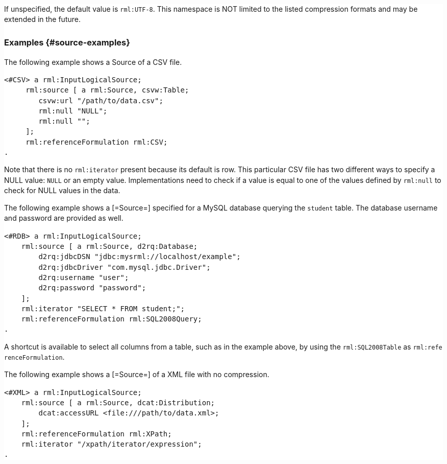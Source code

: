 If unspecified, the default value is `rml:UTF-8`.
This namespace is NOT limited to the listed compression formats
and may be extended in the future.

### Examples {#source-examples}

The following example shows a Source of a CSV file.

<pre class="ex-source">
&lt;#CSV&gt; a rml:InputLogicalSource;
     rml:source [ a rml:Source, csvw:Table;
        csvw:url "/path/to/data.csv";
        rml:null "NULL";
        rml:null "";
     ];
     rml:referenceFormulation rml:CSV;
.
</pre>

Note that there is no `rml:iterator` present because its default is row.
This particular CSV file has two different ways to specify a NULL value: `NULL`
or an empty value. Implementations need to check if a value is equal to one of
the values defined by `rml:null` to check for NULL values in the data.

The following example shows a [=Source=] specified for a MySQL database querying
the `student` table. The database username and password are provided as well.

<pre class="ex-source">
&lt;#RDB&gt; a rml:InputLogicalSource;
    rml:source [ a rml:Source, d2rq:Database;
        d2rq:jdbcDSN "jdbc:mysrml://localhost/example";
        d2rq:jdbcDriver "com.mysql.jdbc.Driver";
        d2rq:username "user";
        d2rq:password "password";
    ];
    rml:iterator "SELECT * FROM student;";
    rml:referenceFormulation rml:SQL2008Query;
.
</pre>

A shortcut is available to select all columns from a table,
such as in the example above, by using the `rml:SQL2008Table`
as `rml:referenceFormulation`.

The following example shows a [=Source=] of a
XML file with no compression.

<pre class="ex-source">
&lt;#XML&gt; a rml:InputLogicalSource;
    rml:source [ a rml:Source, dcat:Distribution;
        dcat:accessURL &lt;file:///path/to/data.xml&gt;;
    ];
    rml:referenceFormulation rml:XPath;
    rml:iterator "/xpath/iterator/expression";
.
</pre>
